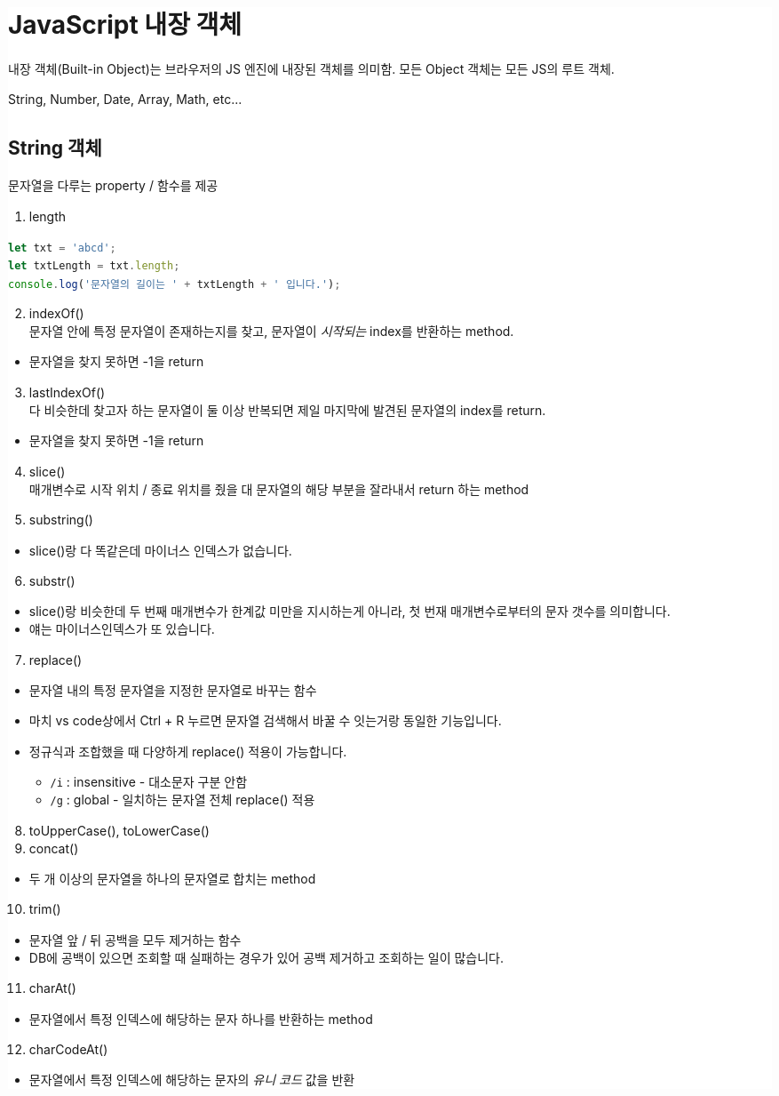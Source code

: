 # JavaScript 내장 객체
내장 객체(Built-in Object)는 브라우저의 JS 엔진에 내장된 객체를 의미함.
모든 Object 객체는 모든 JS의 루트 객체.

String, Number, Date, Array, Math, etc...

## String 객체
문자열을 다루는 property / 함수를 제공

1. length
```js
let txt = 'abcd';
let txtLength = txt.length;
console.log('문자열의 길이는 ' + txtLength + ' 입니다.');
```

2. indexOf() <br>
문자열 안에 특정 문자열이 존재하는지를 찾고, 문자열이 _시작되는_ index를 반환하는 method.
- 문자열을 찾지 못하면 -1을 return

3. lastIndexOf() <br>
다 비슷한데 찾고자 하는 문자열이 둘 이상 반복되면 제일 마지막에 발견된 문자열의 index를 return.
- 문자열을 찾지 못하면 -1을 return

4. slice() <br>
매개변수로 시작 위치 / 종료 위치를 줬을 대 문자열의 해당 부분을 잘라내서 return 하는 method

5. substring() <br>
- slice()랑 다 똑같은데 마이너스 인덱스가 없습니다.

6. substr() <br>
- slice()랑 비슷한데 두 번째 매개변수가 한계값 미만을 지시하는게 아니라, 첫 번재 매개변수로부터의 문자 갯수를 의미합니다.
- 얘는 마이너스인덱스가 또 있습니다.

7. replace() <br>
- 문자열 내의 특정 문자열을 지정한 문자열로 바꾸는 함수
- 마치 vs code상에서 Ctrl + R 누르면 문자열 검색해서 바꿀 수 잇는거랑 동일한 기능입니다.

- 정규식과 조합했을 때 다양하게 replace() 적용이 가능합니다.
  - `/i` : insensitive - 대소문자 구분 안함
  - `/g` : global - 일치하는 문자열 전체 replace() 적용

8. toUpperCase(), toLowerCase()
9. concat()
- 두 개 이상의 문자열을 하나의 문자열로 합치는 method
10. trim()
- 문자열 앞 / 뒤 공백을 모두 제거하는 함수
- DB에 공백이 있으면 조회할 때 실패하는 경우가 있어 공백 제거하고 조회하는 일이 많습니다.

11. charAt()
- 문자열에서 특정 인덱스에 해당하는 문자 하나를 반환하는 method

12. charCodeAt()
- 문자열에서 특정 인덱스에 해당하는 문자의 _유니 코드_ 값을 반환
